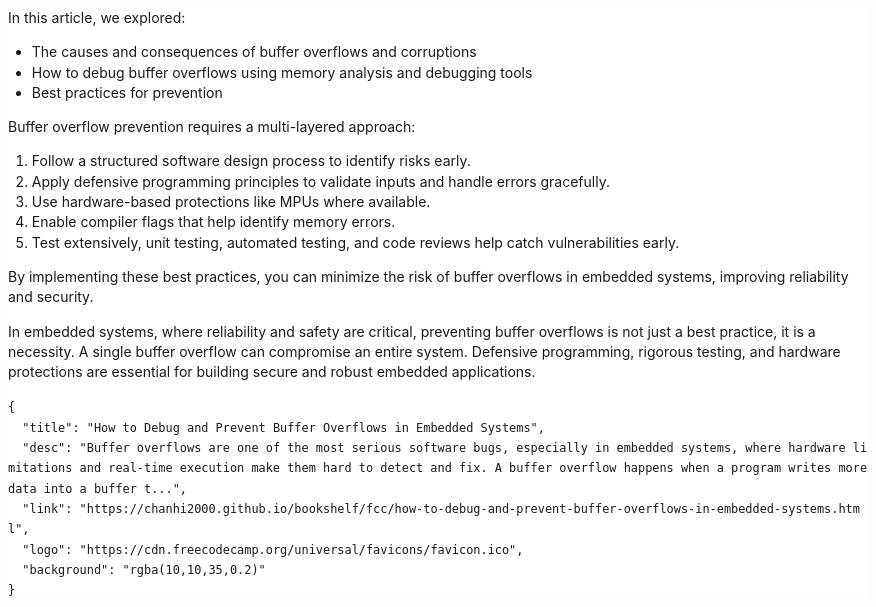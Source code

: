 In this article, we explored:

- The causes and consequences of buffer overflows and corruptions
- How to debug buffer overflows using memory analysis and debugging tools
- Best practices for prevention

Buffer overflow prevention requires a multi-layered approach:

1. Follow a structured software design process to identify risks early.
2. Apply defensive programming principles to validate inputs and handle errors gracefully.
3. Use hardware-based protections like MPUs where available.
4. Enable compiler flags that help identify memory errors.
5. Test extensively, unit testing, automated testing, and code reviews help catch vulnerabilities early.

By implementing these best practices, you can minimize the risk of buffer overflows in embedded systems, improving reliability and security.

In embedded systems, where reliability and safety are critical, preventing buffer overflows is not just a best practice, it is a necessity. A single buffer overflow can compromise an entire system. Defensive programming, rigorous testing, and hardware protections are essential for building secure and robust embedded applications.


```component VPCard
{
  "title": "How to Debug and Prevent Buffer Overflows in Embedded Systems",
  "desc": "Buffer overflows are one of the most serious software bugs, especially in embedded systems, where hardware limitations and real-time execution make them hard to detect and fix. A buffer overflow happens when a program writes more data into a buffer t...",
  "link": "https://chanhi2000.github.io/bookshelf/fcc/how-to-debug-and-prevent-buffer-overflows-in-embedded-systems.html",
  "logo": "https://cdn.freecodecamp.org/universal/favicons/favicon.ico",
  "background": "rgba(10,10,35,0.2)"
}
```
